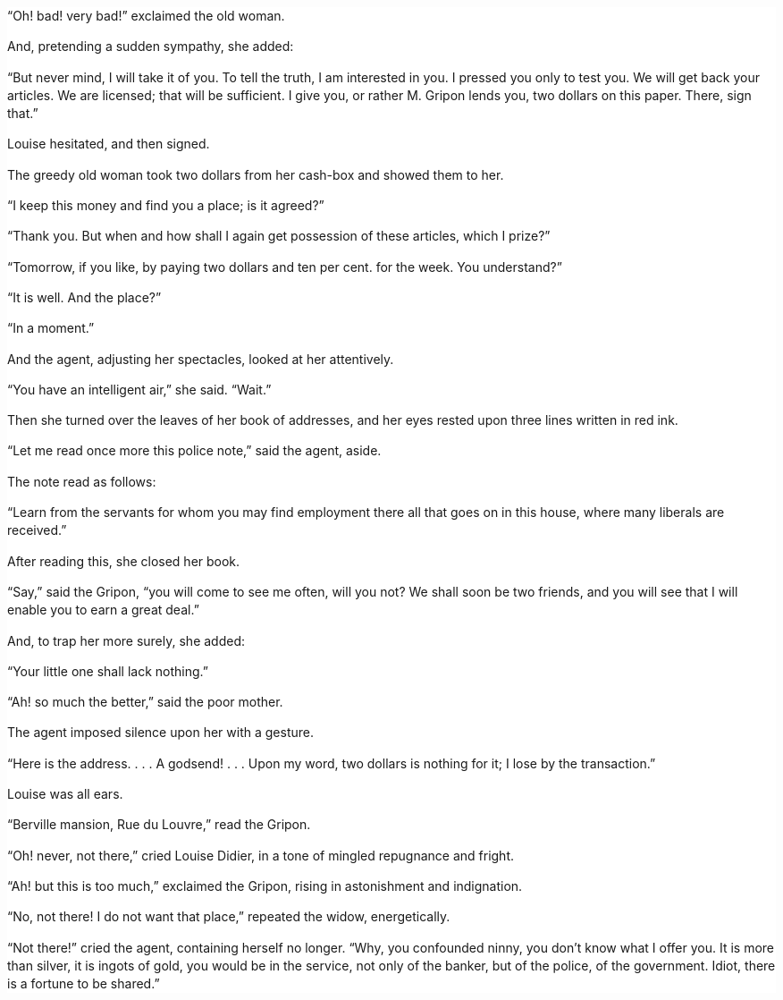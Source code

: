 “Oh! bad! very bad!” exclaimed the old woman.

And, pretending a sudden sympathy, she added:

“But never mind, I will take it of you. To tell the truth, I am interested in you. I pressed you only to test you. We will get back your articles. We are licensed; that will be sufficient. I give you, or rather M. Gripon lends you, two dollars on this paper. There, sign that.”

Louise hesitated, and then signed.

The greedy old woman took two dollars from her cash-box and showed them to her.

“I keep this money and find you a place; is it agreed?”

“Thank you. But when and how shall I again get possession of these articles, which I prize?”

“Tomorrow, if you like, by paying two dollars and ten per cent. for the week. You understand?”

“It is well. And the place?”

“In a moment.”

And the agent, adjusting her spectacles, looked at her attentively.

“You have an intelligent air,” she said. “Wait.”

Then she turned over the leaves of her book of addresses, and her eyes rested upon three lines written in red ink.

“Let me read once more this police note,” said the agent, aside.

The note read as follows:

“Learn from the servants for whom you may find employment there all that goes on in this house, where many liberals are received.”

After reading this, she closed her book.

“Say,” said the Gripon, “you will come to see me often, will you not? We shall soon be two friends, and you will see that I will enable you to earn a great deal.”

And, to trap her more surely, she added:

“Your little one shall lack nothing.”

“Ah! so much the better,” said the poor mother.

The agent imposed silence upon her with a gesture.

“Here is the address. . . . A godsend! . . . Upon my word, two dollars is nothing for it; I lose by the transaction.”

Louise was all ears.

“Berville mansion, Rue du Louvre,” read the Gripon.

“Oh! never, not there,” cried Louise Didier, in a tone of mingled repugnance and fright.

“Ah! but this is too much,” exclaimed the Gripon, rising in astonishment and indignation.

“No, not there! I do not want that place,” repeated the widow, energetically.

“Not there!” cried the agent, containing herself no longer. “Why, you confounded ninny, you don’t know what I offer you. It is more than silver, it is ingots of gold, you would be in the service, not only of the banker, but of the police, of the government. Idiot, there is a fortune to be shared.”

